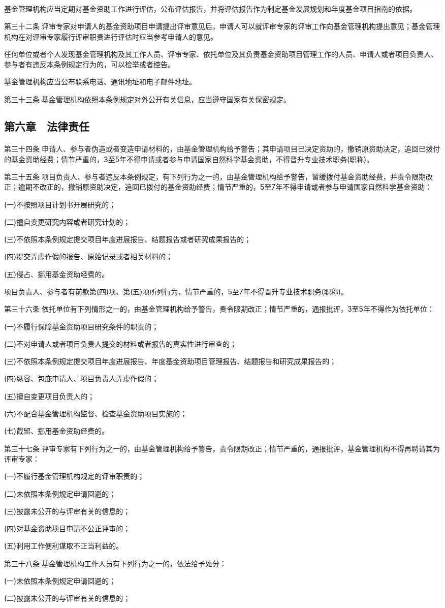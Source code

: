 基金管理机构应当定期对基金资助工作进行评估，公布评估报告，并将评估报告作为制定基金发展规划和年度基金项目指南的依据。

第三十二条 评审专家对申请人的基金资助项目申请提出评审意见后，申请人可以就评审专家的评审工作向基金管理机构提出意见；基金管理机构在对评审专家履行评审职责进行评估时应当参考申请人的意见。

任何单位或者个人发现基金管理机构及其工作人员、评审专家、依托单位及其负责基金资助项目管理工作的人员、申请人或者项目负责人、参与者有违反本条例规定行为的，可以检举或者控告。

基金管理机构应当公布联系电话、通讯地址和电子邮件地址。

第三十三条 基金管理机构依照本条例规定对外公开有关信息，应当遵守国家有关保密规定。

## 第六章　法律责任

第三十四条 申请人、参与者伪造或者变造申请材料的，由基金管理机构给予警告；其申请项目已决定资助的，撤销原资助决定，追回已拨付的基金资助经费；情节严重的，3至5年不得申请或者参与申请国家自然科学基金资助，不得晋升专业技术职务(职称)。

第三十五条 项目负责人、参与者违反本条例规定，有下列行为之一的，由基金管理机构给予警告，暂缓拨付基金资助经费，并责令限期改正；逾期不改正的，撤销原资助决定，追回已拨付的基金资助经费；情节严重的，5至7年不得申请或者参与申请国家自然科学基金资助：

(一)不按照项目计划书开展研究的；

(二)擅自变更研究内容或者研究计划的；

(三)不依照本条例规定提交项目年度进展报告、结题报告或者研究成果报告的；

(四)提交弄虚作假的报告、原始记录或者相关材料的；

(五)侵占、挪用基金资助经费的。

项目负责人、参与者有前款第(四)项、第(五)项所列行为，情节严重的，5至7年不得晋升专业技术职务(职称)。

第三十六条 依托单位有下列情形之一的，由基金管理机构给予警告，责令限期改正；情节严重的，通报批评，3至5年不得作为依托单位：

(一)不履行保障基金资助项目研究条件的职责的；

(二)不对申请人或者项目负责人提交的材料或者报告的真实性进行审查的；

(三)不依照本条例规定提交项目年度进展报告、年度基金资助项目管理报告、结题报告和研究成果报告的；

(四)纵容、包庇申请人、项目负责人弄虚作假的；

(五)擅自变更项目负责人的；

(六)不配合基金管理机构监督、检查基金资助项目实施的；

(七)截留、挪用基金资助经费的。

第三十七条 评审专家有下列行为之一的，由基金管理机构给予警告，责令限期改正；情节严重的，通报批评，基金管理机构不得再聘请其为评审专家：

(一)不履行基金管理机构规定的评审职责的；

(二)未依照本条例规定申请回避的；

(三)披露未公开的与评审有关的信息的；

(四)对基金资助项目申请不公正评审的；

(五)利用工作便利谋取不正当利益的。

第三十八条 基金管理机构工作人员有下列行为之一的，依法给予处分：

(一)未依照本条例规定申请回避的；

(二)披露未公开的与评审有关的信息的；
